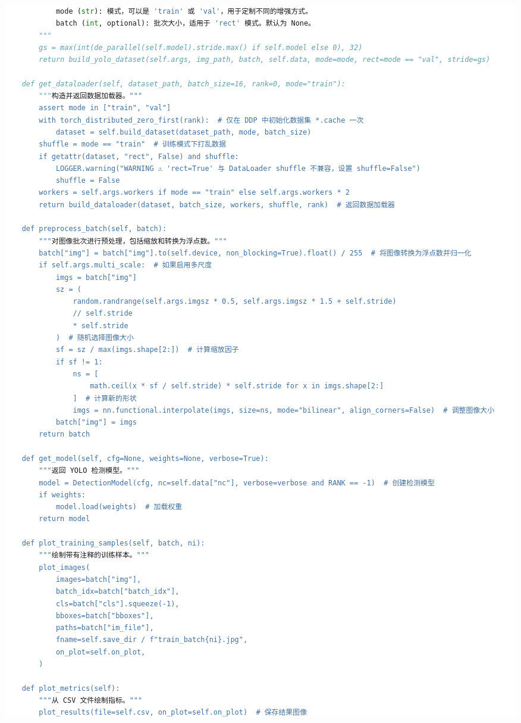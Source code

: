 ```python
            mode (str): 模式，可以是 'train' 或 'val'，用于定制不同的增强方式。
            batch (int, optional): 批次大小，适用于 'rect' 模式。默认为 None。
        """
        gs = max(int(de_parallel(self.model).stride.max() if self.model else 0), 32)
        return build_yolo_dataset(self.args, img_path, batch, self.data, mode=mode, rect=mode == "val", stride=gs)

    def get_dataloader(self, dataset_path, batch_size=16, rank=0, mode="train"):
        """构造并返回数据加载器。"""
        assert mode in ["train", "val"]
        with torch_distributed_zero_first(rank):  # 仅在 DDP 中初始化数据集 *.cache 一次
            dataset = self.build_dataset(dataset_path, mode, batch_size)
        shuffle = mode == "train"  # 训练模式下打乱数据
        if getattr(dataset, "rect", False) and shuffle:
            LOGGER.warning("WARNING ⚠️ 'rect=True' 与 DataLoader shuffle 不兼容，设置 shuffle=False")
            shuffle = False
        workers = self.args.workers if mode == "train" else self.args.workers * 2
        return build_dataloader(dataset, batch_size, workers, shuffle, rank)  # 返回数据加载器

    def preprocess_batch(self, batch):
        """对图像批次进行预处理，包括缩放和转换为浮点数。"""
        batch["img"] = batch["img"].to(self.device, non_blocking=True).float() / 255  # 将图像转换为浮点数并归一化
        if self.args.multi_scale:  # 如果启用多尺度
            imgs = batch["img"]
            sz = (
                random.randrange(self.args.imgsz * 0.5, self.args.imgsz * 1.5 + self.stride)
                // self.stride
                * self.stride
            )  # 随机选择图像大小
            sf = sz / max(imgs.shape[2:])  # 计算缩放因子
            if sf != 1:
                ns = [
                    math.ceil(x * sf / self.stride) * self.stride for x in imgs.shape[2:]
                ]  # 计算新的形状
                imgs = nn.functional.interpolate(imgs, size=ns, mode="bilinear", align_corners=False)  # 调整图像大小
            batch["img"] = imgs
        return batch

    def get_model(self, cfg=None, weights=None, verbose=True):
        """返回 YOLO 检测模型。"""
        model = DetectionModel(cfg, nc=self.data["nc"], verbose=verbose and RANK == -1)  # 创建检测模型
        if weights:
            model.load(weights)  # 加载权重
        return model

    def plot_training_samples(self, batch, ni):
        """绘制带有注释的训练样本。"""
        plot_images(
            images=batch["img"],
            batch_idx=batch["batch_idx"],
            cls=batch["cls"].squeeze(-1),
            bboxes=batch["bboxes"],
            paths=batch["im_file"],
            fname=self.save_dir / f"train_batch{ni}.jpg",
            on_plot=self.on_plot,
        )

    def plot_metrics(self):
        """从 CSV 文件绘制指标。"""
        plot_results(file=self.csv, on_plot=self.on_plot)  # 保存结果图像
```